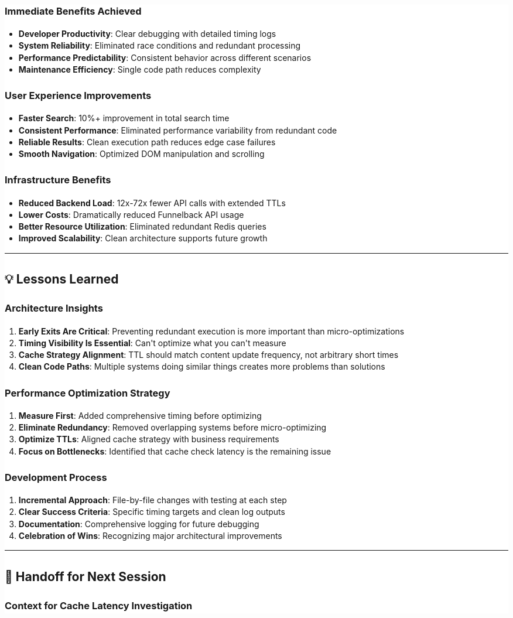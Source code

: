 ### **Immediate Benefits Achieved**
- **Developer Productivity**: Clear debugging with detailed timing logs
- **System Reliability**: Eliminated race conditions and redundant processing
- **Performance Predictability**: Consistent behavior across different scenarios
- **Maintenance Efficiency**: Single code path reduces complexity

### **User Experience Improvements**
- **Faster Search**: 10%+ improvement in total search time
- **Consistent Performance**: Eliminated performance variability from redundant code
- **Reliable Results**: Clean execution path reduces edge case failures
- **Smooth Navigation**: Optimized DOM manipulation and scrolling

### **Infrastructure Benefits**
- **Reduced Backend Load**: 12x-72x fewer API calls with extended TTLs
- **Lower Costs**: Dramatically reduced Funnelback API usage
- **Better Resource Utilization**: Eliminated redundant Redis queries
- **Improved Scalability**: Clean architecture supports future growth

---

## 💡 Lessons Learned

### **Architecture Insights**
1. **Early Exits Are Critical**: Preventing redundant execution is more important than micro-optimizations
2. **Timing Visibility Is Essential**: Can't optimize what you can't measure
3. **Cache Strategy Alignment**: TTL should match content update frequency, not arbitrary short times
4. **Clean Code Paths**: Multiple systems doing similar things creates more problems than solutions

### **Performance Optimization Strategy**
1. **Measure First**: Added comprehensive timing before optimizing
2. **Eliminate Redundancy**: Removed overlapping systems before micro-optimizing
3. **Optimize TTLs**: Aligned cache strategy with business requirements
4. **Focus on Bottlenecks**: Identified that cache check latency is the remaining issue

### **Development Process**
1. **Incremental Approach**: File-by-file changes with testing at each step
2. **Clear Success Criteria**: Specific timing targets and clean log outputs
3. **Documentation**: Comprehensive logging for future debugging
4. **Celebration of Wins**: Recognizing major architectural improvements

---

## 🔄 Handoff for Next Session

### **Context for Cache Latency Investigation**

